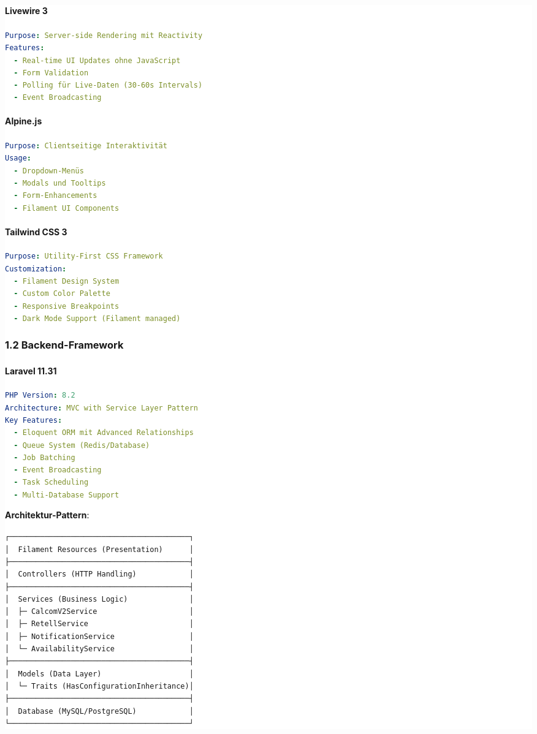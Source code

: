 #### Livewire 3
```yaml
Purpose: Server-side Rendering mit Reactivity
Features:
  - Real-time UI Updates ohne JavaScript
  - Form Validation
  - Polling für Live-Daten (30-60s Intervals)
  - Event Broadcasting
```

#### Alpine.js
```yaml
Purpose: Clientseitige Interaktivität
Usage:
  - Dropdown-Menüs
  - Modals und Tooltips
  - Form-Enhancements
  - Filament UI Components
```

#### Tailwind CSS 3
```yaml
Purpose: Utility-First CSS Framework
Customization:
  - Filament Design System
  - Custom Color Palette
  - Responsive Breakpoints
  - Dark Mode Support (Filament managed)
```

### 1.2 Backend-Framework

#### Laravel 11.31
```yaml
PHP Version: 8.2
Architecture: MVC with Service Layer Pattern
Key Features:
  - Eloquent ORM mit Advanced Relationships
  - Queue System (Redis/Database)
  - Job Batching
  - Event Broadcasting
  - Task Scheduling
  - Multi-Database Support
```

**Architektur-Pattern**:
```
┌─────────────────────────────────────────┐
│  Filament Resources (Presentation)      │
├─────────────────────────────────────────┤
│  Controllers (HTTP Handling)            │
├─────────────────────────────────────────┤
│  Services (Business Logic)              │
│  ├─ CalcomV2Service                     │
│  ├─ RetellService                       │
│  ├─ NotificationService                 │
│  └─ AvailabilityService                 │
├─────────────────────────────────────────┤
│  Models (Data Layer)                    │
│  └─ Traits (HasConfigurationInheritance)│
├─────────────────────────────────────────┤
│  Database (MySQL/PostgreSQL)            │
└─────────────────────────────────────────┘
```

